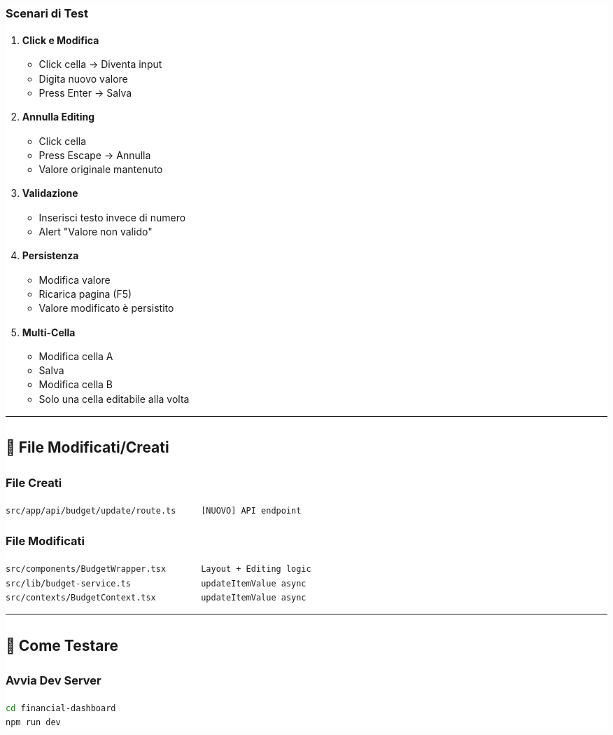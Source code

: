 ### Scenari di Test

1. **Click e Modifica**
   - Click cella → Diventa input
   - Digita nuovo valore
   - Press Enter → Salva

2. **Annulla Editing**
   - Click cella
   - Press Escape → Annulla
   - Valore originale mantenuto

3. **Validazione**
   - Inserisci testo invece di numero
   - Alert "Valore non valido"

4. **Persistenza**
   - Modifica valore
   - Ricarica pagina (F5)
   - Valore modificato è persistito

5. **Multi-Cella**
   - Modifica cella A
   - Salva
   - Modifica cella B
   - Solo una cella editabile alla volta

---

## 📝 File Modificati/Creati

### File Creati

```
src/app/api/budget/update/route.ts     [NUOVO] API endpoint
```

### File Modificati

```
src/components/BudgetWrapper.tsx       Layout + Editing logic
src/lib/budget-service.ts              updateItemValue async
src/contexts/BudgetContext.tsx         updateItemValue async
```

---

## 🚀 Come Testare

### Avvia Dev Server
```bash
cd financial-dashboard
npm run dev
```
